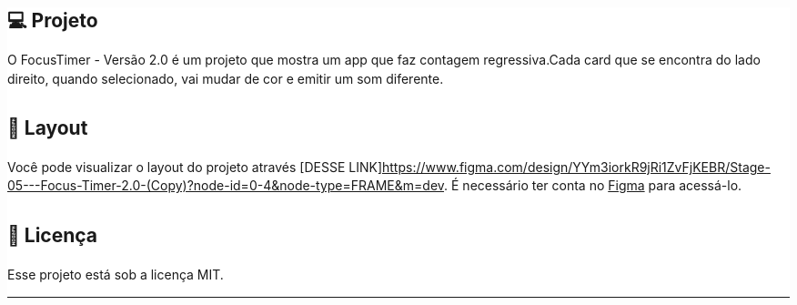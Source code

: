 ## 💻 Projeto

O FocusTimer - Versão 2.0 é um projeto que mostra um app que faz contagem regressiva.Cada card que se encontra do lado direito, quando selecionado, vai mudar de cor e emitir um som diferente.


## 🔖 Layout

Você pode visualizar o layout do projeto através [DESSE LINK]https://www.figma.com/design/YYm3iorkR9jRi1ZvFjKEBR/Stage-05---Focus-Timer-2.0-(Copy)?node-id=0-4&node-type=FRAME&m=dev. É necessário ter conta no [Figma](https://figma.com) para acessá-lo.

## :memo: Licença

Esse projeto está sob a licença MIT.

---

